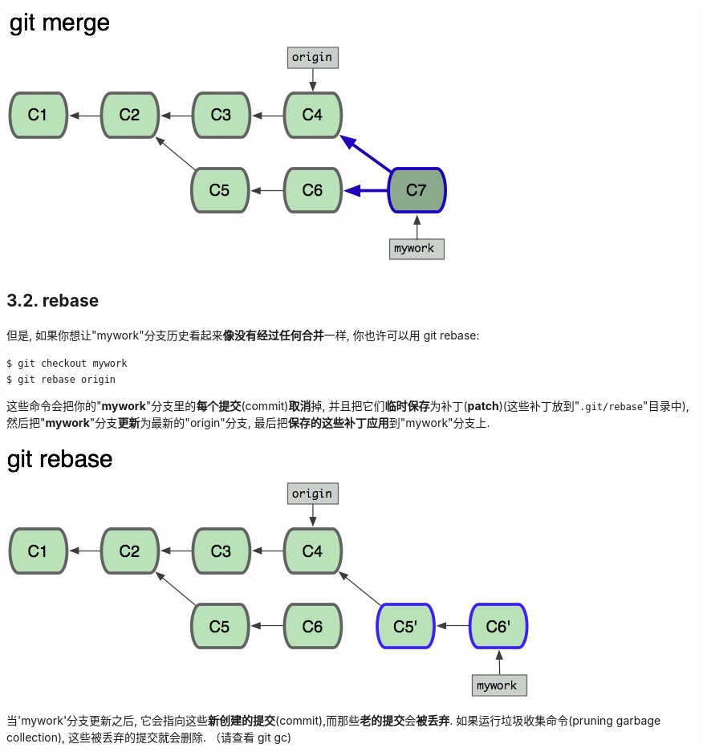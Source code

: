 ![config](images/9.png)

## 3.2. rebase

但是, 如果你想让"mywork"分支历史看起来**像没有经过任何合并**一样, 你也许可以用 git rebase:

```
$ git checkout mywork
$ git rebase origin
```

这些命令会把你的"**mywork**"分支里的**每个提交**(commit)**取消**掉, 并且把它们**临时保存**为补丁(**patch**)(这些补丁放到"`.git/rebase`"目录中), 然后把"**mywork**"分支**更新**为最新的"origin"分支, 最后把**保存的这些补丁应用**到"mywork"分支上.

![config](images/10.png)

当'mywork'分支更新之后, 它会指向这些**新创建的提交**(commit),而那些**老的提交**会**被丢弃**.  如果运行垃圾收集命令(pruning garbage collection), 这些被丢弃的提交就会删除. （请查看 git gc)
